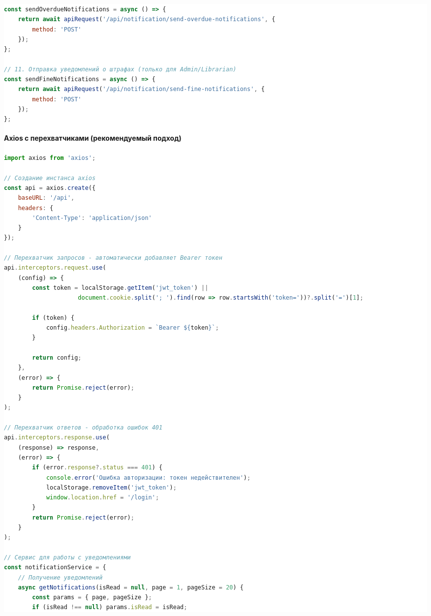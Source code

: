 ```javascript
const sendOverdueNotifications = async () => {
    return await apiRequest('/api/notification/send-overdue-notifications', {
        method: 'POST'
    });
};

// 11. Отправка уведомлений о штрафах (только для Admin/Librarian)
const sendFineNotifications = async () => {
    return await apiRequest('/api/notification/send-fine-notifications', {
        method: 'POST'
    });
};
```

#### Axios с перехватчиками (рекомендуемый подход)
```javascript
import axios from 'axios';

// Создание инстанса axios
const api = axios.create({
    baseURL: '/api',
    headers: {
        'Content-Type': 'application/json'
    }
});

// Перехватчик запросов - автоматически добавляет Bearer токен
api.interceptors.request.use(
    (config) => {
        const token = localStorage.getItem('jwt_token') || 
                     document.cookie.split('; ').find(row => row.startsWith('token='))?.split('=')[1];
        
        if (token) {
            config.headers.Authorization = `Bearer ${token}`;
        }
        
        return config;
    },
    (error) => {
        return Promise.reject(error);
    }
);

// Перехватчик ответов - обработка ошибок 401
api.interceptors.response.use(
    (response) => response,
    (error) => {
        if (error.response?.status === 401) {
            console.error('Ошибка авторизации: токен недействителен');
            localStorage.removeItem('jwt_token');
            window.location.href = '/login';
        }
        return Promise.reject(error);
    }
);

// Сервис для работы с уведомлениями
const notificationService = {
    // Получение уведомлений
    async getNotifications(isRead = null, page = 1, pageSize = 20) {
        const params = { page, pageSize };
        if (isRead !== null) params.isRead = isRead;
```